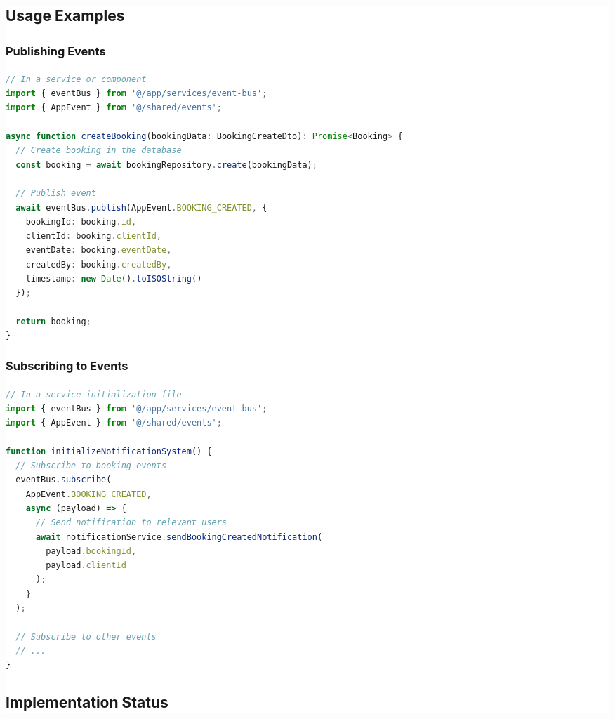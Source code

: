 ## Usage Examples

### Publishing Events

```typescript
// In a service or component
import { eventBus } from '@/app/services/event-bus';
import { AppEvent } from '@/shared/events';

async function createBooking(bookingData: BookingCreateDto): Promise<Booking> {
  // Create booking in the database
  const booking = await bookingRepository.create(bookingData);
  
  // Publish event
  await eventBus.publish(AppEvent.BOOKING_CREATED, {
    bookingId: booking.id,
    clientId: booking.clientId,
    eventDate: booking.eventDate,
    createdBy: booking.createdBy,
    timestamp: new Date().toISOString()
  });
  
  return booking;
}
```

### Subscribing to Events

```typescript
// In a service initialization file
import { eventBus } from '@/app/services/event-bus';
import { AppEvent } from '@/shared/events';

function initializeNotificationSystem() {
  // Subscribe to booking events
  eventBus.subscribe(
    AppEvent.BOOKING_CREATED, 
    async (payload) => {
      // Send notification to relevant users
      await notificationService.sendBookingCreatedNotification(
        payload.bookingId,
        payload.clientId
      );
    }
  );
  
  // Subscribe to other events
  // ...
}
```

## Implementation Status
